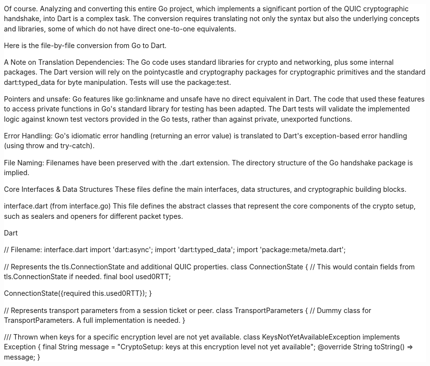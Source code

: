 Of course. Analyzing and converting this entire Go project, which implements a significant portion of the QUIC cryptographic handshake, into Dart is a complex task. The conversion requires translating not only the syntax but also the underlying concepts and libraries, some of which do not have direct one-to-one equivalents.

Here is the file-by-file conversion from Go to Dart.

A Note on Translation
Dependencies: The Go code uses standard libraries for crypto and networking, plus some internal packages. The Dart version will rely on the pointycastle and cryptography packages for cryptographic primitives and the standard dart:typed_data for byte manipulation. Tests will use the package:test.

Pointers and unsafe: Go features like go:linkname and unsafe have no direct equivalent in Dart. The code that used these features to access private functions in Go's standard library for testing has been adapted. The Dart tests will validate the implemented logic against known test vectors provided in the Go tests, rather than against private, unexported functions.

Error Handling: Go's idiomatic error handling (returning an error value) is translated to Dart's exception-based error handling (using throw and try-catch).

File Naming: Filenames have been preserved with the .dart extension. The directory structure of the Go handshake package is implied.

Core Interfaces & Data Structures
These files define the main interfaces, data structures, and cryptographic building blocks.

interface.dart (from interface.go)
This file defines the abstract classes that represent the core components of the crypto setup, such as sealers and openers for different packet types.

Dart

// Filename: interface.dart
import 'dart:async';
import 'dart:typed_data';
import 'package:meta/meta.dart';

// Represents the tls.ConnectionState and additional QUIC properties.
class ConnectionState {
  // This would contain fields from tls.ConnectionState if needed.
  final bool used0RTT;

  ConnectionState({required this.used0RTT});
}

// Represents transport parameters from a session ticket or peer.
class TransportParameters {
  // Dummy class for TransportParameters. A full implementation is needed.
}

/// Thrown when keys for a specific encryption level are not yet available.
class KeysNotYetAvailableException implements Exception {
  final String message = "CryptoSetup: keys at this encryption level not yet available";
  @override
  String toString() => message;
}
